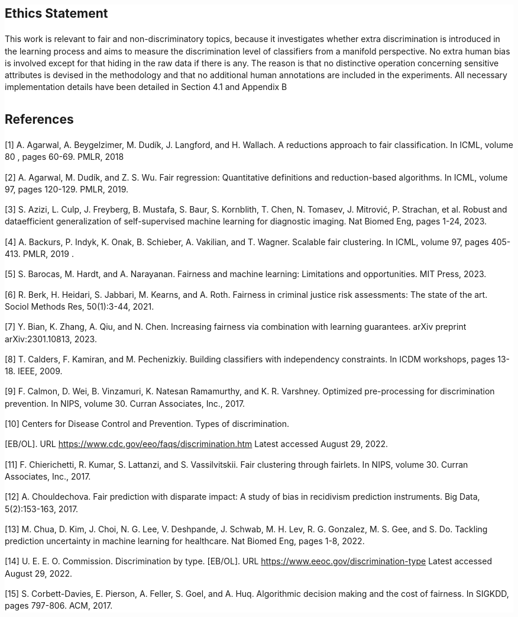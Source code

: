 ## Ethics Statement

This work is relevant to fair and non-discriminatory topics, because it investigates whether extra discrimination is introduced in the learning process and aims to measure the discrimination level of classifiers from a manifold perspective. No extra human bias is involved except for that hiding in the raw data if there is any. The reason is that no distinctive operation concerning sensitive attributes is devised in the methodology and that no additional human annotations are included in the experiments. All necessary implementation details have been detailed in Section 4.1 and Appendix B

## References

[1] A. Agarwal, A. Beygelzimer, M. Dudík, J. Langford, and H. Wallach. A reductions approach to fair classification. In ICML, volume 80 , pages 60-69. PMLR, 2018

[2] A. Agarwal, M. Dudík, and Z. S. Wu. Fair regression: Quantitative definitions and reduction-based algorithms. In ICML, volume 97, pages 120-129. PMLR, 2019.

[3] S. Azizi, L. Culp, J. Freyberg, B. Mustafa, S. Baur, S. Kornblith, T. Chen, N. Tomasev, J. Mitrović, P. Strachan, et al. Robust and dataefficient generalization of self-supervised machine learning for diagnostic imaging. Nat Biomed Eng, pages 1-24, 2023.

[4] A. Backurs, P. Indyk, K. Onak, B. Schieber, A. Vakilian, and T. Wagner. Scalable fair clustering. In ICML, volume 97, pages 405-413. PMLR, 2019 .

[5] S. Barocas, M. Hardt, and A. Narayanan. Fairness and machine learning: Limitations and opportunities. MIT Press, 2023.

[6] R. Berk, H. Heidari, S. Jabbari, M. Kearns, and A. Roth. Fairness in criminal justice risk assessments: The state of the art. Sociol Methods Res, 50(1):3-44, 2021.

[7] Y. Bian, K. Zhang, A. Qiu, and N. Chen. Increasing fairness via combination with learning guarantees. arXiv preprint arXiv:2301.10813, 2023.

[8] T. Calders, F. Kamiran, and M. Pechenizkiy. Building classifiers with independency constraints. In ICDM workshops, pages 13-18. IEEE, 2009.

[9] F. Calmon, D. Wei, B. Vinzamuri, K. Natesan Ramamurthy, and K. R. Varshney. Optimized pre-processing for discrimination prevention. In NIPS, volume 30. Curran Associates, Inc., 2017.

[10] Centers for Disease Control and Prevention. Types of discrimination.

[EB/OL]. URL https://www.cdc.gov/eeo/faqs/discrimination.htm Latest accessed August 29, 2022.

[11] F. Chierichetti, R. Kumar, S. Lattanzi, and S. Vassilvitskii. Fair clustering through fairlets. In NIPS, volume 30. Curran Associates, Inc., 2017.

[12] A. Chouldechova. Fair prediction with disparate impact: A study of bias in recidivism prediction instruments. Big Data, 5(2):153-163, 2017.

[13] M. Chua, D. Kim, J. Choi, N. G. Lee, V. Deshpande, J. Schwab, M. H. Lev, R. G. Gonzalez, M. S. Gee, and S. Do. Tackling prediction uncertainty in machine learning for healthcare. Nat Biomed Eng, pages 1-8, 2022.

[14] U. E. E. O. Commission. Discrimination by type. [EB/OL]. URL https://www.eeoc.gov/discrimination-type Latest accessed August 29, 2022.

[15] S. Corbett-Davies, E. Pierson, A. Feller, S. Goel, and A. Huq. Algorithmic decision making and the cost of fairness. In SIGKDD, pages 797-806. ACM, 2017.
